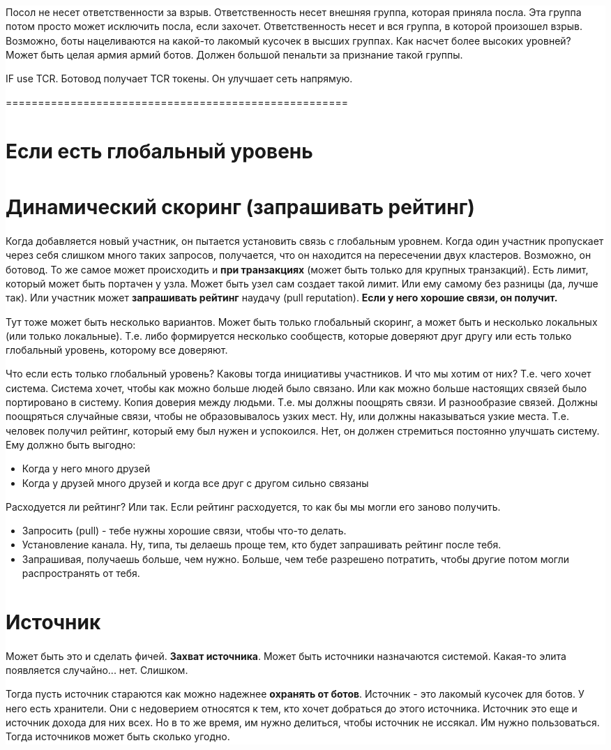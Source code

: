 Посол не несет ответственности за взрыв. Ответственность несет внешняя группа, которая приняла посла. Эта группа потом просто может исключить посла, если захочет. 
Ответственность несет и вся группа, в которой произошел взрыв. 
Возможно, боты нацеливаются на какой-то лакомый кусочек в высших группах. 
Как насчет более высоких уровней? Может быть целая армия армий ботов. Должен большой пенальти за признание такой группы. 

IF use TCR.
Ботовод получает TCR токены. Он улучшает сеть напрямую. 

=====================================================

# Если есть глобальный уровень
# Динамический скоринг (запрашивать рейтинг)
Когда добавляется новый участник, он пытается установить связь с глобальным уровнем. Когда один участник пропускает через себя слишком много таких запросов, получается, что он находится на пересечении двух кластеров. Возможно, он ботовод. 
То же самое может происходить и __при транзакциях__ (может быть только для крупных транзакций). 
Есть лимит, который может быть портачен у узла. Может быть узел сам создает такой лимит. Или ему самому без разницы (да, лучше так). 
Или участник может __запрашивать рейтинг__ наудачу (pull reputation). __Если у него хорошие связи, он получит.__

Тут тоже может быть несколько вариантов. Может быть только глобальный скоринг, а может быть и несколько локальных (или только локальные). Т.е. либо формируется несколько сообществ, которые доверяют друг другу или есть только глобальный уровень, которому все доверяют. 

Что если есть только глобальный уровень?
Каковы тогда инициативы участников. И что мы хотим от них? Т.е. чего хочет система. 
Система хочет, чтобы как можно больше людей было связано. Или как можно больше настоящих связей было портировано в систему. Копия доверия между людьми. Т.е. мы должны поощрять связи. И разнообразие связей. Должны поощряться случайные связи, чтобы не образовывалось узких мест. Ну, или должны наказываться узкие места. 
Т.е. человек получил рейтинг, который ему был нужен и успокоился. Нет, он должен стремиться постоянно улучшать систему. Ему должно быть выгодно:
- Когда у него много друзей
- Когда у друзей много друзей и когда все друг с другом сильно связаны

Расходуется ли рейтинг? Или так. Если рейтинг расходуется, то как бы мы могли его заново получить. 
- Запросить (pull) - тебе нужны хорошие связи, чтобы что-то делать. 
- Установление канала. Ну, типа, ты делаешь проще тем, кто будет запрашивать рейтинг после тебя. 
- Запрашивая, получаешь больше, чем нужно. Больше, чем тебе разрешено потратить, чтобы другие потом могли распространять от тебя.

# Источник

Может быть это и сделать фичей. __Захват источника__. Может быть источники назначаются системой. Какая-то элита появляется случайно... нет. Слишком. 

Тогда пусть источник стараются как можно надежнее __охранять от ботов__. Источник - это лакомый кусочек для ботов. У него есть хранители. Они с недоверием относятся к тем, кто хочет добраться до этого источника. Источник это еще и источник дохода для них всех. Но в то же время, им нужно делиться, чтобы источник не иссякал. Им нужно пользоваться. Тогда источников может быть сколько угодно.
